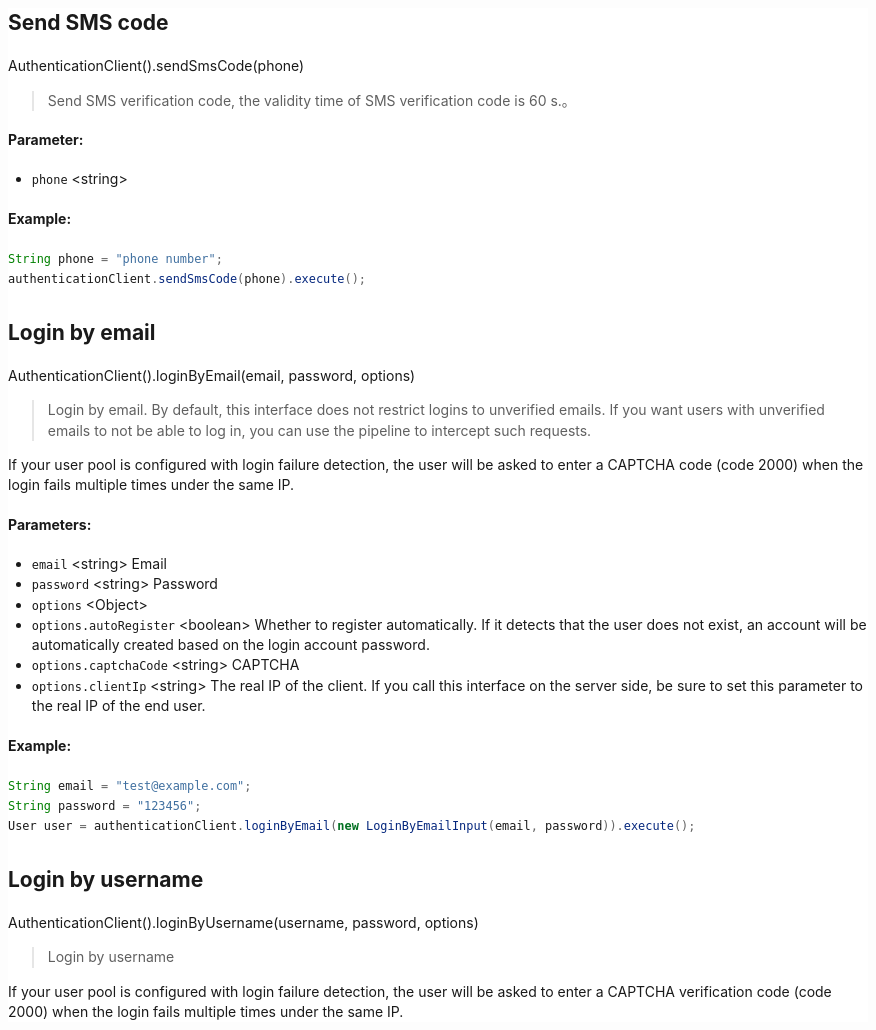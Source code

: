 ## Send SMS code

AuthenticationClient().sendSmsCode(phone)

> Send SMS verification code, the validity time of SMS verification code is 60 s.。

#### Parameter:

- `phone` \<string\>

#### Example:

```java
String phone = "phone number";
authenticationClient.sendSmsCode(phone).execute();
```

## Login by email

AuthenticationClient().loginByEmail(email, password, options)

> Login by email. By default, this interface does not restrict logins to unverified emails. If you want users with unverified emails to not be able to log in, you can use the pipeline to intercept such requests.

If your user pool is configured with login failure detection, the user will be asked to enter a CAPTCHA code (code 2000) when the login fails multiple times under the same IP.

#### Parameters:

- `email` \<string\> Email
- `password` \<string\> Password
- `options` \<Object\>
- `options.autoRegister` \<boolean\> Whether to register automatically. If it detects that the user does not exist, an account will be automatically created based on the login account password.
- `options.captchaCode` \<string\> CAPTCHA
- `options.clientIp` \<string\> The real IP of the client. If you call this interface on the server side, be sure to set this parameter to the real IP of the end user.

#### Example:

```java
String email = "test@example.com";
String password = "123456";
User user = authenticationClient.loginByEmail(new LoginByEmailInput(email, password)).execute();
```

## Login by username

AuthenticationClient().loginByUsername(username, password, options)

> Login by username

If your user pool is configured with login failure detection, the user will be asked to enter a CAPTCHA verification code (code 2000) when the login fails multiple times under the same IP.
